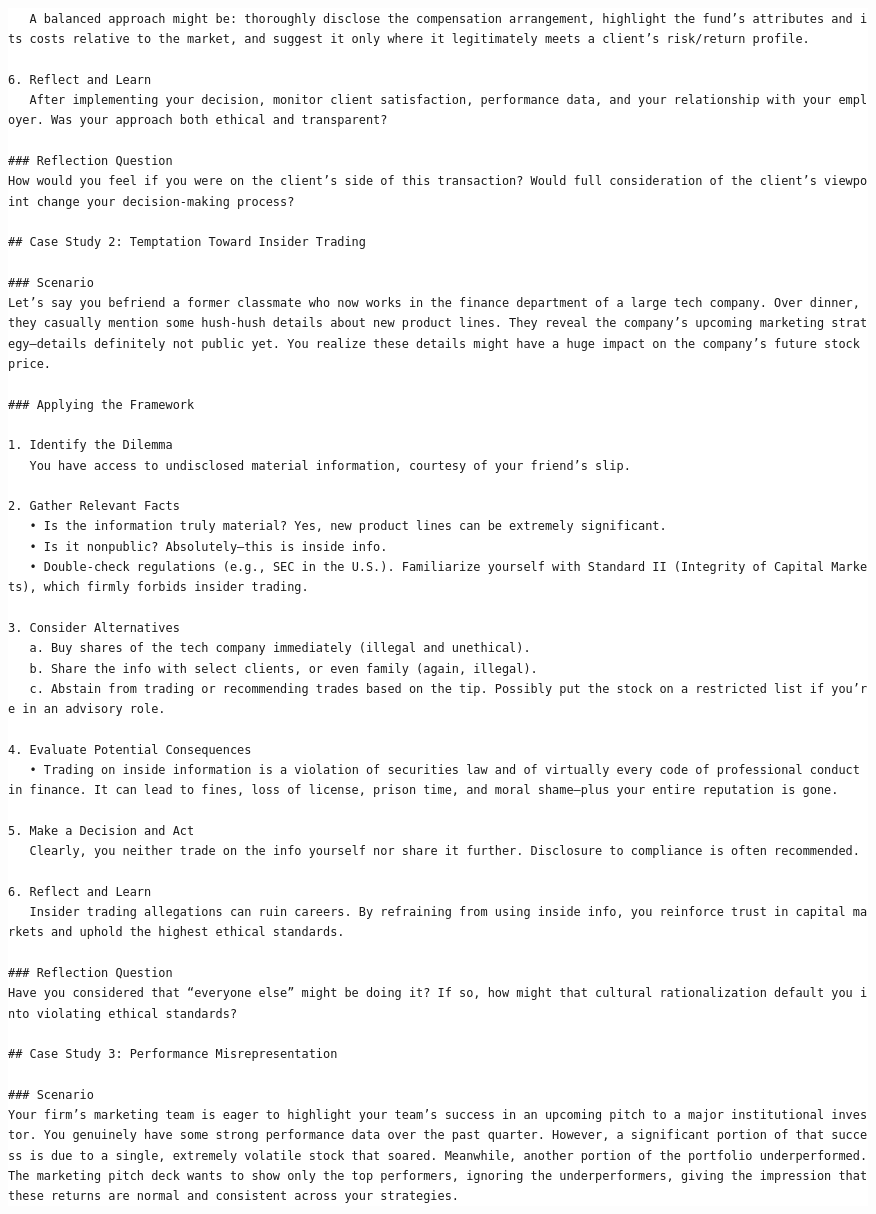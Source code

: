 ```
   A balanced approach might be: thoroughly disclose the compensation arrangement, highlight the fund’s attributes and its costs relative to the market, and suggest it only where it legitimately meets a client’s risk/return profile.

6. Reflect and Learn  
   After implementing your decision, monitor client satisfaction, performance data, and your relationship with your employer. Was your approach both ethical and transparent?  

### Reflection Question
How would you feel if you were on the client’s side of this transaction? Would full consideration of the client’s viewpoint change your decision-making process?

## Case Study 2: Temptation Toward Insider Trading

### Scenario
Let’s say you befriend a former classmate who now works in the finance department of a large tech company. Over dinner, they casually mention some hush-hush details about new product lines. They reveal the company’s upcoming marketing strategy—details definitely not public yet. You realize these details might have a huge impact on the company’s future stock price.

### Applying the Framework

1. Identify the Dilemma  
   You have access to undisclosed material information, courtesy of your friend’s slip.

2. Gather Relevant Facts  
   • Is the information truly material? Yes, new product lines can be extremely significant.  
   • Is it nonpublic? Absolutely—this is inside info.  
   • Double-check regulations (e.g., SEC in the U.S.). Familiarize yourself with Standard II (Integrity of Capital Markets), which firmly forbids insider trading.  

3. Consider Alternatives  
   a. Buy shares of the tech company immediately (illegal and unethical).  
   b. Share the info with select clients, or even family (again, illegal).  
   c. Abstain from trading or recommending trades based on the tip. Possibly put the stock on a restricted list if you’re in an advisory role.  

4. Evaluate Potential Consequences  
   • Trading on inside information is a violation of securities law and of virtually every code of professional conduct in finance. It can lead to fines, loss of license, prison time, and moral shame—plus your entire reputation is gone.  

5. Make a Decision and Act  
   Clearly, you neither trade on the info yourself nor share it further. Disclosure to compliance is often recommended.  

6. Reflect and Learn  
   Insider trading allegations can ruin careers. By refraining from using inside info, you reinforce trust in capital markets and uphold the highest ethical standards.

### Reflection Question
Have you considered that “everyone else” might be doing it? If so, how might that cultural rationalization default you into violating ethical standards?

## Case Study 3: Performance Misrepresentation

### Scenario
Your firm’s marketing team is eager to highlight your team’s success in an upcoming pitch to a major institutional investor. You genuinely have some strong performance data over the past quarter. However, a significant portion of that success is due to a single, extremely volatile stock that soared. Meanwhile, another portion of the portfolio underperformed. The marketing pitch deck wants to show only the top performers, ignoring the underperformers, giving the impression that these returns are normal and consistent across your strategies.
```